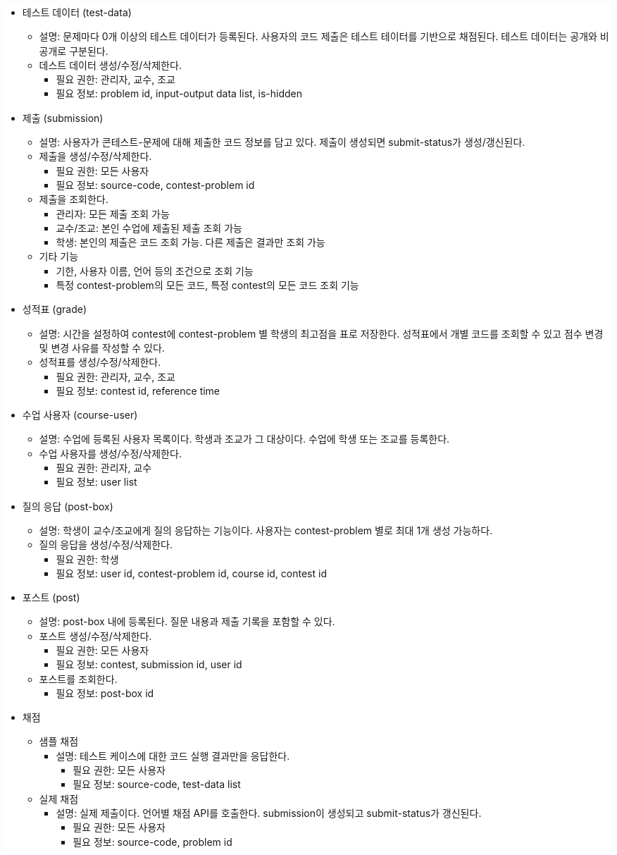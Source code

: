 - 테스트 데이터 (test-data)
  - 설명: 문제마다 0개 이상의 테스트 데이터가 등록된다. 사용자의 코드 제출은 테스트 테이터를 기반으로 채점된다. 테스트 데이터는 공개와 비공개로 구분된다.  
  - 데스트 데이터 생성/수정/삭제한다. 
    - 필요 권한: 관리자, 교수, 조교
    - 필요 정보: problem id, input-output data list, is-hidden 

- 제출 (submission)
  - 설명: 사용자가 콘테스트-문제에 대해 제출한 코드 정보를 담고 있다. 제출이 생성되면 submit-status가 생성/갱신된다. 
  - 제출을 생성/수정/삭제한다. 
    - 필요 권한: 모든 사용자
    - 필요 정보: source-code, contest-problem id
  - 제출을 조회한다. 
    - 관리자: 모든 제출 조회 가능 
    - 교수/조교: 본인 수업에 제출된 제출 조회 가능 
    - 학생: 본인의 제출은 코드 조회 가능. 다른 제출은 결과만 조회 가능 
  - 기타 기능
    - 기한, 사용자 이름, 언어 등의 조건으로 조회 기능 
    - 특정 contest-problem의 모든 코드, 특정 contest의 모든 코드 조회 기능 

- 성적표 (grade)
  - 설명: 시간을 설정하여 contest에 contest-problem 별 학생의 최고점을 표로 저장한다. 성적표에서 개별 코드를 조회할 수 있고 점수 변경 및 변경 사유를 작성할 수 있다.   
  - 성적표를 생성/수정/삭제한다. 
    - 필요 권한: 관리자, 교수, 조교
    - 필요 정보: contest id, reference time

- 수업 사용자 (course-user)
  - 설명: 수업에 등록된 사용자 목록이다. 학생과 조교가 그 대상이다. 수업에 학생 또는 조교를 등록한다.  
  - 수업 사용자를 생성/수정/삭제한다. 
    - 필요 권한: 관리자, 교수
    - 필요 정보: user list

- 질의 응답 (post-box)
  - 설명: 학생이 교수/조교에게 질의 응답하는 기능이다. 사용자는 contest-problem 별로 최대 1개 생성 가능하다.  
  - 질의 응답을 생성/수정/삭제한다. 
    - 필요 권한: 학생
    - 필요 정보: user id, contest-problem id, course id, contest id
 
- 포스트 (post)
  - 설명: post-box 내에 등록된다. 질문 내용과 제출 기록을 포함할 수 있다. 
  - 포스트 생성/수정/삭제한다. 
    - 필요 권한: 모든 사용자
    - 필요 정보: contest, submission id, user id
  - 포스트를 조회한다. 
    - 필요 정보: post-box id

- 채점
  - 샘플 채점
    - 설명: 테스트 케이스에 대한 코드 실행 결과만을 응답한다.
      - 필요 권한: 모든 사용자
      - 필요 정보: source-code, test-data list
  - 실제 채점
    - 설명: 실제 제출이다. 언어별 채점 API를 호출한다. submission이 생성되고 submit-status가 갱신된다. 
      - 필요 권한: 모든 사용자 
      - 필요 정보: source-code, problem id
